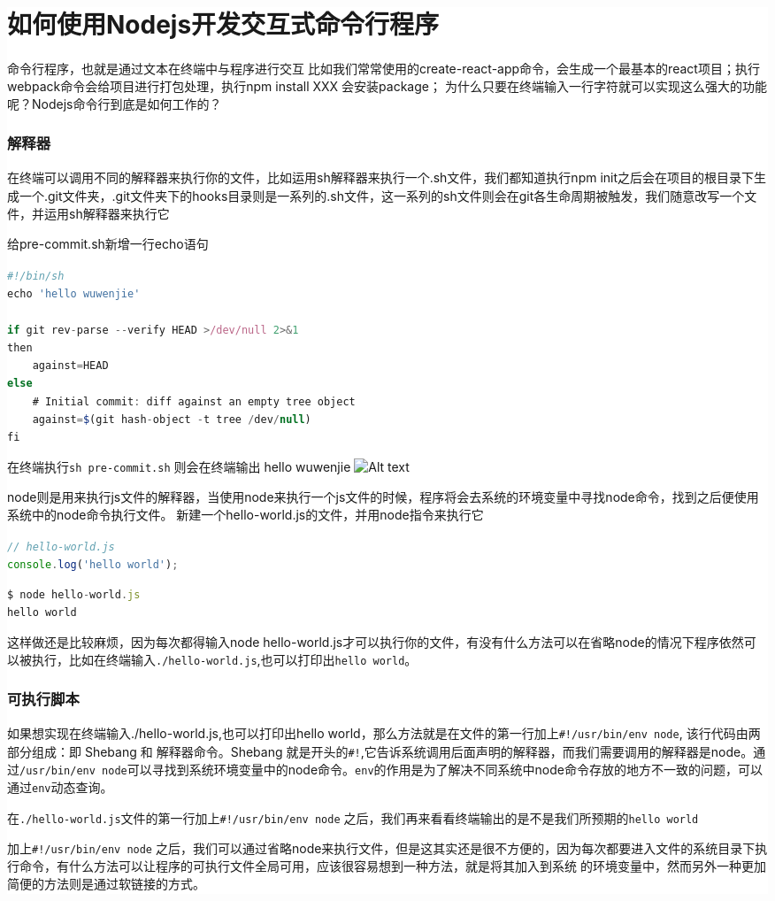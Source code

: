 # 如何使用Nodejs开发交互式命令行程序


命令行程序，也就是通过文本在终端中与程序进行交互
比如我们常常使用的create-react-app命令，会生成一个最基本的react项目；执行webpack命令会给项目进行打包处理，执行npm install XXX 会安装package；
为什么只要在终端输入一行字符就可以实现这么强大的功能呢？Nodejs命令行到底是如何工作的？

### 解释器
在终端可以调用不同的解释器来执行你的文件，比如运用sh解释器来执行一个.sh文件，我们都知道执行npm init之后会在项目的根目录下生成一个.git文件夹，.git文件夹下的hooks目录则是一系列的.sh文件，这一系列的sh文件则会在git各生命周期被触发，我们随意改写一个文件，并运用sh解释器来执行它

给pre-commit.sh新增一行echo语句

```javascript
#!/bin/sh
echo 'hello wuwenjie'

if git rev-parse --verify HEAD >/dev/null 2>&1
then
	against=HEAD
else
	# Initial commit: diff against an empty tree object
	against=$(git hash-object -t tree /dev/null)
fi
```

在终端执行`sh pre-commit.sh` 则会在终端输出 hello wuwenjie
![Alt text](./1576506500819.png)

node则是用来执行js文件的解释器，当使用node来执行一个js文件的时候，程序将会去系统的环境变量中寻找node命令，找到之后便使用系统中的node命令执行文件。
新建一个hello-world.js的文件，并用node指令来执行它

```javascript
// hello-world.js
console.log('hello world');
```

```javascript
$ node hello-world.js
hello world
```

这样做还是比较麻烦，因为每次都得输入node hello-world.js才可以执行你的文件，有没有什么方法可以在省略node的情况下程序依然可以被执行，比如在终端输入`./hello-world.js`,也可以打印出`hello world`。

### 可执行脚本
如果想实现在终端输入./hello-world.js,也可以打印出hello world，那么方法就是在文件的第一行加上`#!/usr/bin/env node`, 该行代码由两部分组成：即 Shebang 和 解释器命令。Shebang 就是开头的`#!`,它告诉系统调用后面声明的解释器，而我们需要调用的解释器是node。通过`/usr/bin/env node`可以寻找到系统环境变量中的node命令。`env`的作用是为了解决不同系统中node命令存放的地方不一致的问题，可以通过`env`动态查询。

在`./hello-world.js`文件的第一行加上`#!/usr/bin/env node`	之后，我们再来看看终端输出的是不是我们所预期的`hello world` 


加上`#!/usr/bin/env node`	之后，我们可以通过省略node来执行文件，但是这其实还是很不方便的，因为每次都要进入文件的系统目录下执行命令，有什么方法可以让程序的可执行文件全局可用，应该很容易想到一种方法，就是将其加入到系统 的环境变量中，然而另外一种更加简便的方法则是通过软链接的方式。
